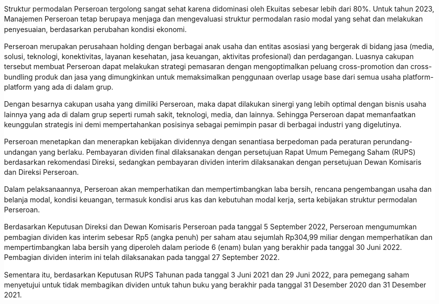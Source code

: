 Struktur permodalan Perseroan tergolong sangat sehat
karena didominasi oleh Ekuitas sebesar lebih dari 80%.
Untuk tahun 2023, Manajemen Perseroan tetap berupaya
menjaga dan mengevaluasi struktur permodalan rasio
modal yang sehat dan melakukan penyesuaian, berdasarkan
perubahan kondisi ekonomi.

Perseroan merupakan perusahaan holding dengan berbagai
anak usaha dan entitas asosiasi yang bergerak di bidang jasa
(media, solusi, teknologi, konektivitas, layanan kesehatan,
jasa keuangan, aktivitas profesional) dan perdagangan.
Luasnya cakupan tersebut membuat Perseroan dapat
melakukan strategi pemasaran dengan mengoptimalkan
peluang cross-promotion dan cross-bundling produk dan
jasa yang dimungkinkan untuk memaksimalkan penggunaan
overlap usage base dari semua usaha platform-platform
yang ada di dalam grup.

Dengan besarnya cakupan usaha yang dimiliki Perseroan,
maka dapat dilakukan sinergi yang lebih optimal dengan
bisnis usaha lainnya yang ada di dalam grup seperti rumah
sakit, teknologi, media, dan lainnya. Sehingga Perseroan
dapat memanfaatkan keunggulan strategis ini demi
mempertahankan posisinya sebagai pemimpin pasar di
berbagai industri yang digelutinya.

Perseroan menetapkan dan menerapkan kebijakan
dividennya dengan senantiasa berpedoman pada peraturan
perundang-undangan yang berlaku. Pembayaran dividen
final dilaksanakan dengan persetujuan Rapat Umum
Pemegang Saham (RUPS) berdasarkan rekomendasi Direksi,
sedangkan pembayaran dividen interim dilaksanakan
dengan persetujuan Dewan Komisaris dan Direksi Perseroan.

Dalam pelaksanaannya, Perseroan akan memperhatikan dan
mempertimbangkan laba bersih, rencana pengembangan
usaha dan belanja modal, kondisi keuangan, termasuk
kondisi arus kas dan kebutuhan modal kerja, serta kebijakan
struktur permodalan Perseroan.

Berdasarkan Keputusan Direksi dan Dewan Komisaris
Perseroan pada tanggal 5 September 2022, Perseroan
mengumumkan pembagian dividen kas interim sebesar Rp5
(angka penuh) per saham atau sejumlah Rp304,99 miliar
dengan memperhatikan dan mempertimbangkan laba bersih
yang diperoleh dalam periode 6 (enam) bulan yang berakhir
pada tanggal 30 Juni 2022. Pembagian dividen interim ini
telah dilaksanakan pada tanggal 27 September 2022.

Sementara itu, berdasarkan Keputusan RUPS Tahunan pada
tanggal 3 Juni 2021 dan 29 Juni 2022, para pemegang saham
menyetujui untuk tidak membagikan dividen untuk tahun
buku yang berakhir pada tanggal 31 Desember 2020 dan 31
Desember 2021.
